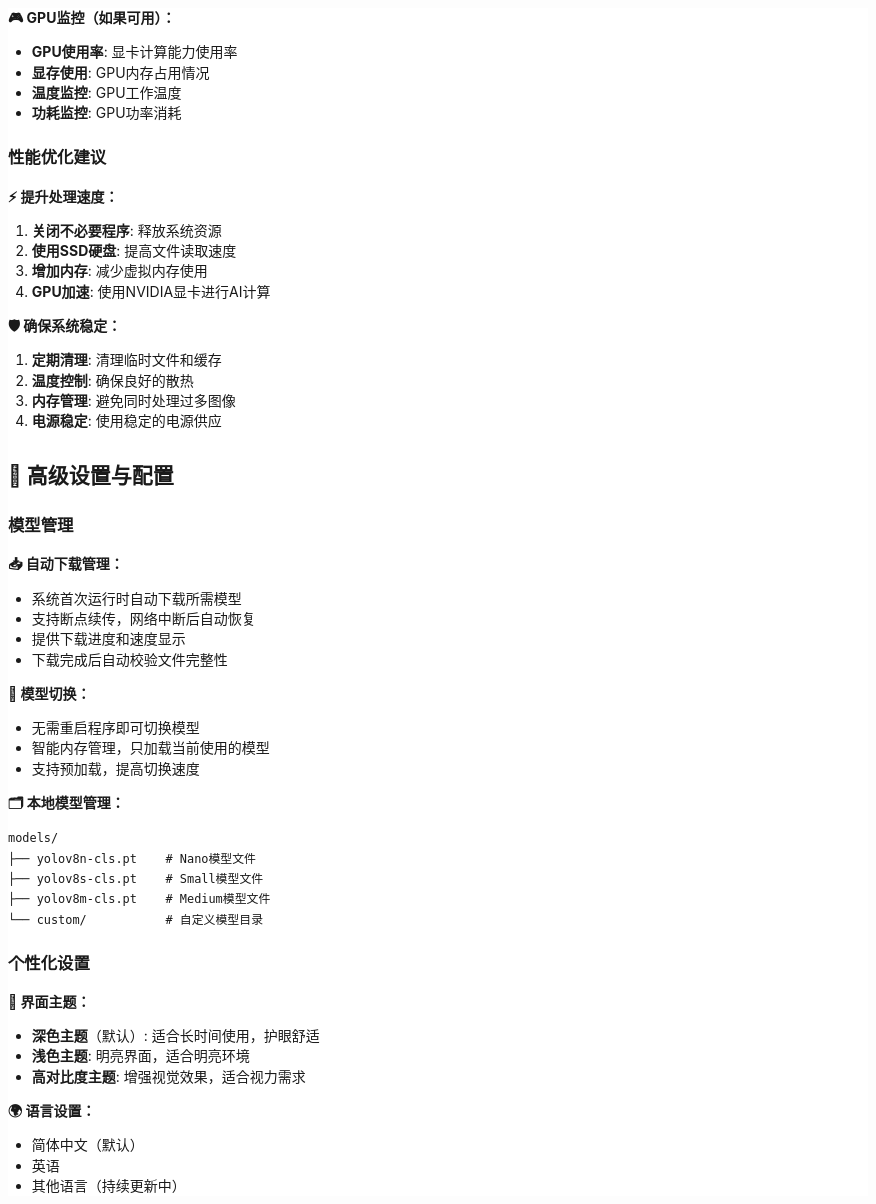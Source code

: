 **🎮 GPU监控（如果可用）：**
- **GPU使用率**: 显卡计算能力使用率
- **显存使用**: GPU内存占用情况
- **温度监控**: GPU工作温度
- **功耗监控**: GPU功率消耗

### 性能优化建议

**⚡ 提升处理速度：**
1. **关闭不必要程序**: 释放系统资源
2. **使用SSD硬盘**: 提高文件读取速度
3. **增加内存**: 减少虚拟内存使用
4. **GPU加速**: 使用NVIDIA显卡进行AI计算

**🛡️ 确保系统稳定：**
1. **定期清理**: 清理临时文件和缓存
2. **温度控制**: 确保良好的散热
3. **内存管理**: 避免同时处理过多图像
4. **电源稳定**: 使用稳定的电源供应

## 🔧 高级设置与配置

### 模型管理

**📥 自动下载管理：**
- 系统首次运行时自动下载所需模型
- 支持断点续传，网络中断后自动恢复
- 提供下载进度和速度显示
- 下载完成后自动校验文件完整性

**🔄 模型切换：**
- 无需重启程序即可切换模型
- 智能内存管理，只加载当前使用的模型
- 支持预加载，提高切换速度

**🗂️ 本地模型管理：**
```
models/
├── yolov8n-cls.pt    # Nano模型文件
├── yolov8s-cls.pt    # Small模型文件  
├── yolov8m-cls.pt    # Medium模型文件
└── custom/           # 自定义模型目录
```

### 个性化设置

**🎨 界面主题：**
- **深色主题**（默认）: 适合长时间使用，护眼舒适
- **浅色主题**: 明亮界面，适合明亮环境
- **高对比度主题**: 增强视觉效果，适合视力需求

**🌍 语言设置：**
- 简体中文（默认）
- 英语
- 其他语言（持续更新中）
